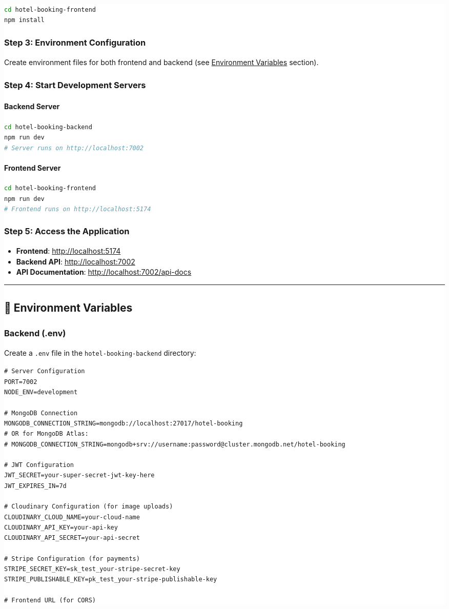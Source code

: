 ```bash
cd hotel-booking-frontend
npm install
```

### Step 3: Environment Configuration

Create environment files for both frontend and backend (see [Environment Variables](#-environment-variables) section).

### Step 4: Start Development Servers

#### Backend Server

```bash
cd hotel-booking-backend
npm run dev
# Server runs on http://localhost:7002
```

#### Frontend Server

```bash
cd hotel-booking-frontend
npm run dev
# Frontend runs on http://localhost:5174
```

### Step 5: Access the Application

- **Frontend**: <http://localhost:5174>
- **Backend API**: <http://localhost:7002>
- **API Documentation**: <http://localhost:7002/api-docs>

---

## 🔧 Environment Variables

### Backend (.env)

Create a `.env` file in the `hotel-booking-backend` directory:

```env
# Server Configuration
PORT=7002
NODE_ENV=development

# MongoDB Connection
MONGODB_CONNECTION_STRING=mongodb://localhost:27017/hotel-booking
# OR for MongoDB Atlas:
# MONGODB_CONNECTION_STRING=mongodb+srv://username:password@cluster.mongodb.net/hotel-booking

# JWT Configuration
JWT_SECRET=your-super-secret-jwt-key-here
JWT_EXPIRES_IN=7d

# Cloudinary Configuration (for image uploads)
CLOUDINARY_CLOUD_NAME=your-cloud-name
CLOUDINARY_API_KEY=your-api-key
CLOUDINARY_API_SECRET=your-api-secret

# Stripe Configuration (for payments)
STRIPE_SECRET_KEY=sk_test_your-stripe-secret-key
STRIPE_PUBLISHABLE_KEY=pk_test_your-stripe-publishable-key

# Frontend URL (for CORS)
```